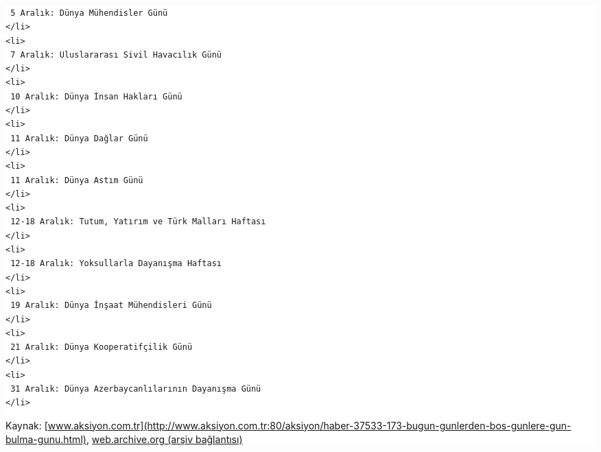     5 Aralık: Dünya Mühendisler Günü
    </li>
    <li>
     7 Aralık: Uluslararası Sivil Havacılık Günü
    </li>
    <li>
     10 Aralık: Dünya İnsan Hakları Günü
    </li>
    <li>
     11 Aralık: Dünya Dağlar Günü
    </li>
    <li>
     11 Aralık: Dünya Astım Günü
    </li>
    <li>
     12-18 Aralık: Tutum, Yatırım ve Türk Malları Haftası
    </li>
    <li>
     12-18 Aralık: Yoksullarla Dayanışma Haftası
    </li>
    <li>
     19 Aralık: Dünya İnşaat Mühendisleri Günü
    </li>
    <li>
     21 Aralık: Dünya Kooperatifçilik Günü
    </li>
    <li>
     31 Aralık: Dünya Azerbaycanlılarının Dayanışma Günü
    </li>
   </ul>
   <p>
   </p>
  </font>
 </div>
 <div>
 </div>
 <div>
 </div>
</div>


Kaynak: [www.aksiyon.com.tr](http://www.aksiyon.com.tr:80/aksiyon/haber-37533-173-bugun-gunlerden-bos-gunlere-gun-bulma-gunu.html), [web.archive.org (arşiv bağlantısı)](http://web.archive.org/web/20140625174722/http://www.aksiyon.com.tr:80/aksiyon/haber-37533-173-bugun-gunlerden-bos-gunlere-gun-bulma-gunu.html)
